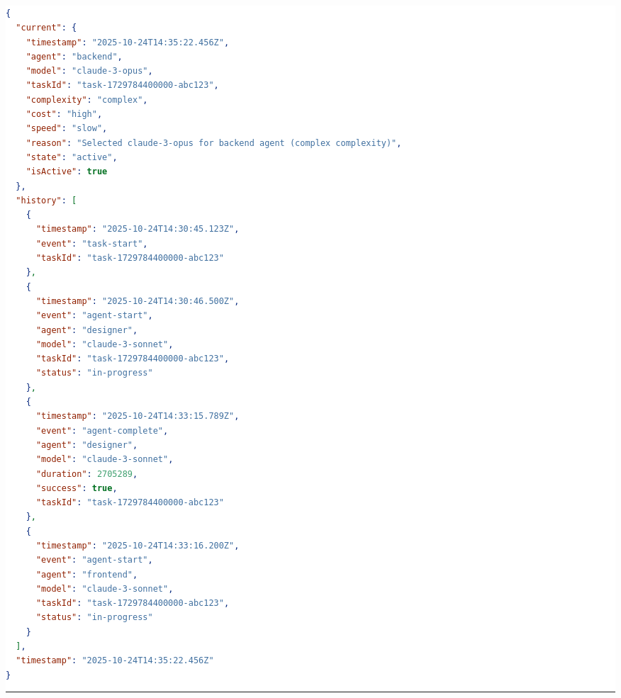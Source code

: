 ```json
{
  "current": {
    "timestamp": "2025-10-24T14:35:22.456Z",
    "agent": "backend",
    "model": "claude-3-opus",
    "taskId": "task-1729784400000-abc123",
    "complexity": "complex",
    "cost": "high",
    "speed": "slow",
    "reason": "Selected claude-3-opus for backend agent (complex complexity)",
    "state": "active",
    "isActive": true
  },
  "history": [
    {
      "timestamp": "2025-10-24T14:30:45.123Z",
      "event": "task-start",
      "taskId": "task-1729784400000-abc123"
    },
    {
      "timestamp": "2025-10-24T14:30:46.500Z",
      "event": "agent-start",
      "agent": "designer",
      "model": "claude-3-sonnet",
      "taskId": "task-1729784400000-abc123",
      "status": "in-progress"
    },
    {
      "timestamp": "2025-10-24T14:33:15.789Z",
      "event": "agent-complete",
      "agent": "designer",
      "model": "claude-3-sonnet",
      "duration": 2705289,
      "success": true,
      "taskId": "task-1729784400000-abc123"
    },
    {
      "timestamp": "2025-10-24T14:33:16.200Z",
      "event": "agent-start",
      "agent": "frontend",
      "model": "claude-3-sonnet",
      "taskId": "task-1729784400000-abc123",
      "status": "in-progress"
    }
  ],
  "timestamp": "2025-10-24T14:35:22.456Z"
}
```

---
